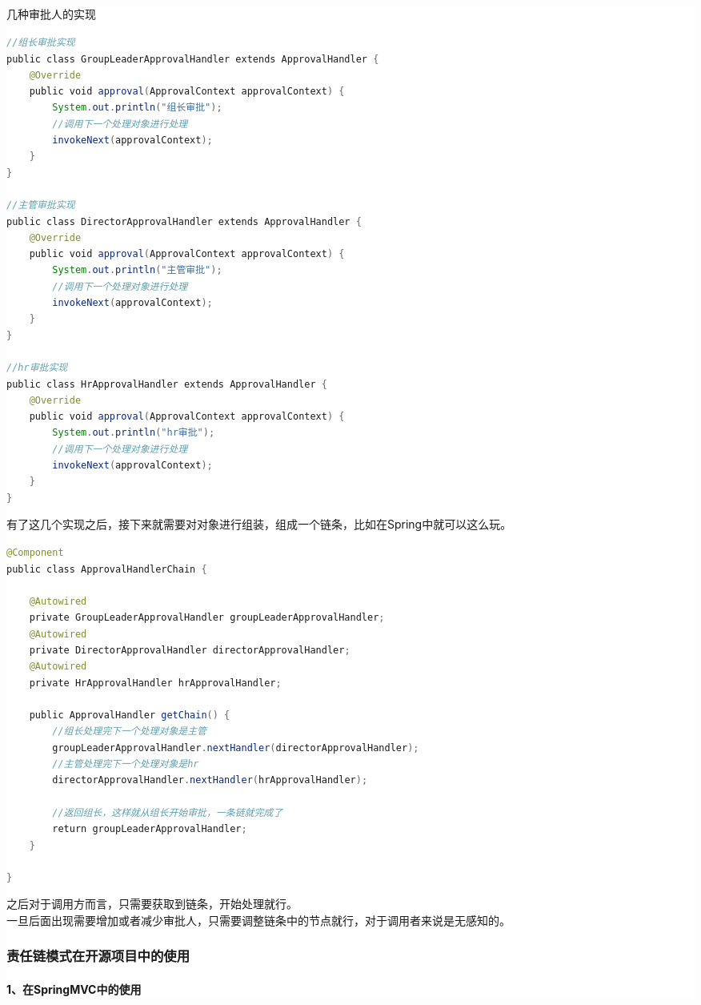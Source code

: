 几种审批人的实现
```java
//组长审批实现
public class GroupLeaderApprovalHandler extends ApprovalHandler {
    @Override
    public void approval(ApprovalContext approvalContext) {
        System.out.println("组长审批");
        //调用下一个处理对象进行处理
        invokeNext(approvalContext);
    }
}

//主管审批实现
public class DirectorApprovalHandler extends ApprovalHandler {
    @Override
    public void approval(ApprovalContext approvalContext) {
        System.out.println("主管审批");
        //调用下一个处理对象进行处理
        invokeNext(approvalContext);
    }
}

//hr审批实现
public class HrApprovalHandler extends ApprovalHandler {
    @Override
    public void approval(ApprovalContext approvalContext) {
        System.out.println("hr审批");
        //调用下一个处理对象进行处理
        invokeNext(approvalContext);
    }
}
```
有了这几个实现之后，接下来就需要对对象进行组装，组成一个链条，比如在Spring中就可以这么玩。
```java
@Component
public class ApprovalHandlerChain {

    @Autowired
    private GroupLeaderApprovalHandler groupLeaderApprovalHandler;
    @Autowired
    private DirectorApprovalHandler directorApprovalHandler;
    @Autowired
    private HrApprovalHandler hrApprovalHandler;

    public ApprovalHandler getChain() {
        //组长处理完下一个处理对象是主管
        groupLeaderApprovalHandler.nextHandler(directorApprovalHandler);
        //主管处理完下一个处理对象是hr
        directorApprovalHandler.nextHandler(hrApprovalHandler);
        
        //返回组长，这样就从组长开始审批，一条链就完成了
        return groupLeaderApprovalHandler;
    }

}
```
之后对于调用方而言，只需要获取到链条，开始处理就行。<br />一旦后面出现需要增加或者减少审批人，只需要调整链条中的节点就行，对于调用者来说是无感知的。
<a name="F5oIw"></a>
### 责任链模式在开源项目中的使用
<a name="IWWNY"></a>
#### 1、在SpringMVC中的使用